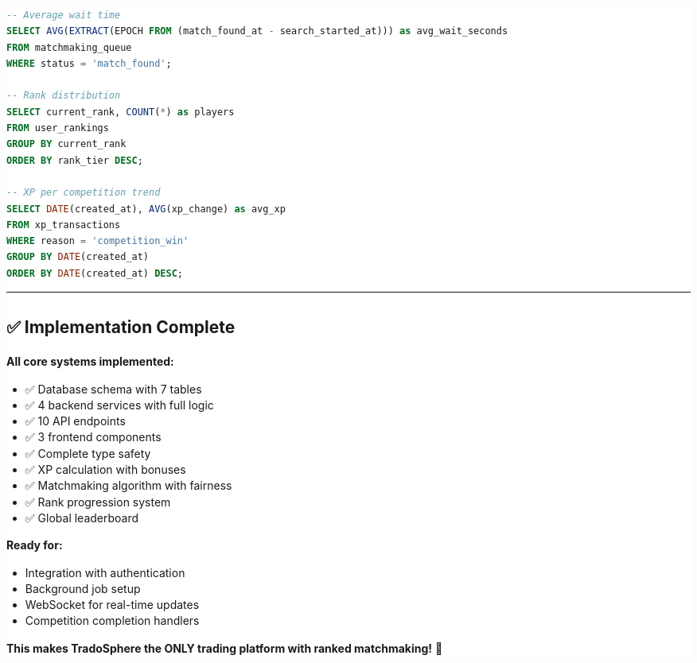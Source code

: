 ```sql
-- Average wait time
SELECT AVG(EXTRACT(EPOCH FROM (match_found_at - search_started_at))) as avg_wait_seconds
FROM matchmaking_queue
WHERE status = 'match_found';

-- Rank distribution
SELECT current_rank, COUNT(*) as players
FROM user_rankings
GROUP BY current_rank
ORDER BY rank_tier DESC;

-- XP per competition trend
SELECT DATE(created_at), AVG(xp_change) as avg_xp
FROM xp_transactions
WHERE reason = 'competition_win'
GROUP BY DATE(created_at)
ORDER BY DATE(created_at) DESC;
```

---

## ✅ Implementation Complete

**All core systems implemented:**
- ✅ Database schema with 7 tables
- ✅ 4 backend services with full logic
- ✅ 10 API endpoints
- ✅ 3 frontend components
- ✅ Complete type safety
- ✅ XP calculation with bonuses
- ✅ Matchmaking algorithm with fairness
- ✅ Rank progression system
- ✅ Global leaderboard

**Ready for:**
- Integration with authentication
- Background job setup
- WebSocket for real-time updates
- Competition completion handlers

**This makes TradoSphere the ONLY trading platform with ranked matchmaking!** 🚀
